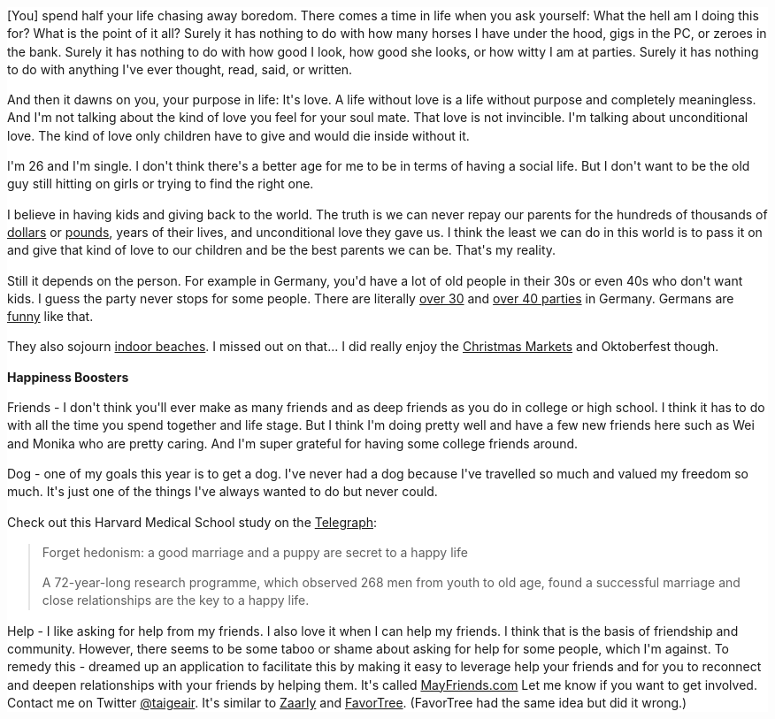 [You] spend half your life chasing away boredom. There comes a time in life when you ask yourself: What the hell am I doing this for? What is the point of it all? Surely it has nothing to do with how many horses I have under the hood, gigs in the PC, or zeroes in the bank. Surely it has nothing to do with how good I look, how good she looks, or how witty I am at parties. Surely it has nothing to do with anything I've ever thought, read, said, or written.

And then it dawns on you, your purpose in life: It's love. A life without love is a life without purpose and completely meaningless. And I'm not talking about the kind of love you feel for your soul mate. That love is not invincible. I'm talking about unconditional love. The kind of love only children have to give and would die inside without it.
</blockquote>

I'm 26 and I'm single. I don't think there's a better age for me to be in terms of having a social life. But I don't want to be the old guy still hitting on girls or trying to find the right one. 

I believe in having kids and giving back to the world. The truth is we can never repay our parents for the hundreds of thousands of <a href="http://money.cnn.com/2011/09/21/pf/cost_raising_child/index.htm" target="_blank">dollars</a> or <a href="http://www.guardian.co.uk/news/datablog/2012/jan/26/cost-raising-children" target="_blank">pounds</a>, years of their lives, and unconditional love they gave us. I think the least we can do in this world is to pass it on and give that kind of love to our children and be the best parents we can be. That's my reality. 

Still it depends on the person. For example in Germany, you'd have a lot of old people in their 30s or even 40s who don't want kids. I guess the party never stops for some people. There are literally <a href="http://www.ue30-party-portal.de" target="_blank">over 30</a> and <a href="http://www.ue40-party-muenchen.de/" target="_blank">over 40 parties</a> in Germany. Germans are <a href="http://www.youtube.com/embed/9OtXym5lBWM" target="_blank">funny</a> like that.

They also sojourn <a href="http://www.tropical-islands.de/en/attractions/" target="_blank">indoor beaches</a>. I missed out on that... I did really enjoy the <a href="http://www.weihnachtsmarkt-duesseldorf.de/fotogalerie.html" target="_blank">Christmas Markets</a> and Oktoberfest though.

<strong>Happiness Boosters</strong>

Friends - I don't think you'll ever make as many friends and as deep friends as you do in college or high school. I think it has to do with all the time you spend together and life stage. But I think I'm doing pretty well and have a few new friends here such as Wei and Monika who are pretty caring. And I'm super grateful for having some college friends around.

Dog - one of my goals this year is to get a dog. I've never had a dog because I've travelled so much and valued my freedom so much. It's just one of the things I've always wanted to do but never could. 

Check out this Harvard Medical School study on the <a href="http://www.telegraph.co.uk/health/healthnews/9676809/Forget-hedonism-a-good-marriage-and-a-puppy-are-secret-to-a-happy-life.html" target="_blank">Telegraph</a>:

<blockquote>Forget hedonism: a good marriage and a puppy are secret to a happy life

A 72-year-long research programme, which observed 268 men from youth to old age, found a successful marriage and close relationships are the key to a happy life.</blockquote>

Help - I like asking for help from my friends. I also love it when I can help my friends. I think that is the basis of friendship and community. However, there seems to be some taboo or shame about asking for help for some people, which I'm against. To remedy this - dreamed up an application to facilitate this by making it easy to leverage help your friends and for you to reconnect and deepen relationships with your friends by helping them. It's called <a href="http://www.mayfriends.com/" target="_blank">MayFriends.com</a> Let me know if you want to get involved. Contact me on Twitter <a href="https://twitter.com/taigeair" target="_blank">@taigeair</a>. It's similar to <a href="https://www.zaarly.com/" target="_blank">Zaarly</a> and <a href="http://www.forbes.com/sites/ashoka/2012/07/10/favortree-new-app-uses-gamification-for-social-good/" target="_blank">FavorTree</a>. (FavorTree had the same idea but did it wrong.)

